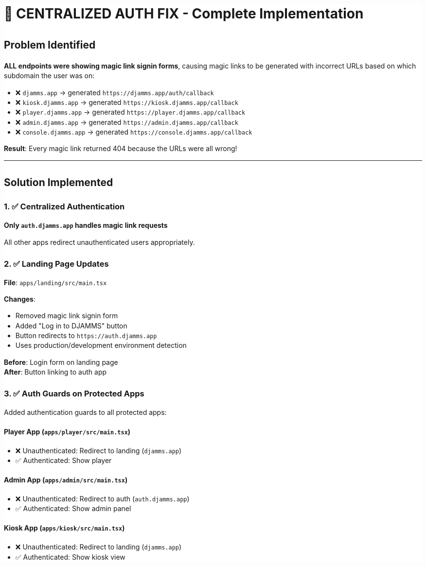# 🎯 CENTRALIZED AUTH FIX - Complete Implementation

## Problem Identified

**ALL endpoints were showing magic link signin forms**, causing magic links to be generated with incorrect URLs based on which subdomain the user was on:

- ❌ `djamms.app` → generated `https://djamms.app/auth/callback`
- ❌ `kiosk.djamms.app` → generated `https://kiosk.djamms.app/callback`
- ❌ `player.djamms.app` → generated `https://player.djamms.app/callback`
- ❌ `admin.djamms.app` → generated `https://admin.djamms.app/callback`
- ❌ `console.djamms.app` → generated `https://console.djamms.app/callback`

**Result**: Every magic link returned 404 because the URLs were all wrong!

---

## Solution Implemented

### 1. ✅ Centralized Authentication

**Only `auth.djamms.app` handles magic link requests**

All other apps redirect unauthenticated users appropriately.

### 2. ✅ Landing Page Updates

**File**: `apps/landing/src/main.tsx`

**Changes**:
- Removed magic link signin form
- Added "Log in to DJAMMS" button
- Button redirects to `https://auth.djamms.app`
- Uses production/development environment detection

**Before**: Login form on landing page  
**After**: Button linking to auth app

### 3. ✅ Auth Guards on Protected Apps

Added authentication guards to all protected apps:

#### **Player App** (`apps/player/src/main.tsx`)
- ❌ Unauthenticated: Redirect to landing (`djamms.app`)
- ✅ Authenticated: Show player

#### **Admin App** (`apps/admin/src/main.tsx`)
- ❌ Unauthenticated: Redirect to auth (`auth.djamms.app`)
- ✅ Authenticated: Show admin panel

#### **Kiosk App** (`apps/kiosk/src/main.tsx`)
- ❌ Unauthenticated: Redirect to landing (`djamms.app`)
- ✅ Authenticated: Show kiosk view
